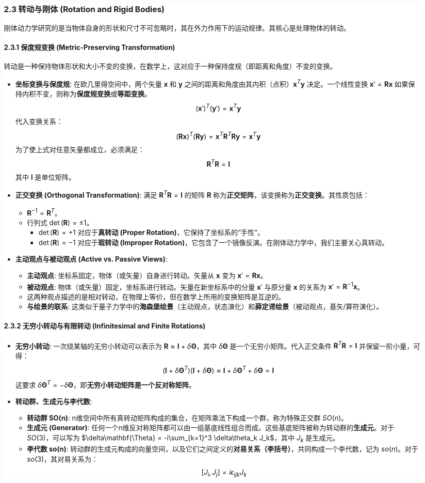 
### **2.3 转动与刚体 (Rotation and Rigid Bodies)**

刚体动力学研究的是当物体自身的形状和尺寸不可忽略时，其在外力作用下的运动规律。其核心是处理物体的转动。

#### **2.3.1 保度规变换 (Metric-Preserving Transformation)**

转动是一种保持物体形状和大小不变的变换，在数学上，这对应于一种保持度规（即距离和角度）不变的变换。

* **坐标变换与保度规**:
    在欧几里得空间中，两个矢量 $\mathbf{x}$ 和 $\mathbf{y}$ 之间的距离和角度由其内积（点积）$\mathbf{x}^T\mathbf{y}$ 决定。一个线性变换 $\mathbf{x}' = \mathbf{R}\mathbf{x}$ 如果保持内积不变，则称为**保度规变换**或**等距变换**。
    $$
    (\mathbf{x}')^T(\mathbf{y}') = \mathbf{x}^T\mathbf{y}
    $$
    代入变换关系：
    $$
    (\mathbf{R}\mathbf{x})^T(\mathbf{R}\mathbf{y}) = \mathbf{x}^T\mathbf{R}^T\mathbf{R}\mathbf{y} = \mathbf{x}^T\mathbf{y}
    $$
    为了使上式对任意矢量都成立，必须满足：
    $$
    \mathbf{R}^T\mathbf{R} = \mathbf{I}
    $$
    其中 $\mathbf{I}$ 是单位矩阵。

* **正交变换 (Orthogonal Transformation)**:
    满足 $\mathbf{R}^T\mathbf{R} = \mathbf{I}$ 的矩阵 $\mathbf{R}$ 称为**正交矩阵**，该变换称为**正交变换**。其性质包括：
    * $\mathbf{R}^{-1} = \mathbf{R}^T$。
    * 行列式 $\det(\mathbf{R}) = \pm 1$。
        * $\det(\mathbf{R}) = +1$ 对应于**真转动 (Proper Rotation)**，它保持了坐标系的“手性”。
        * $\det(\mathbf{R}) = -1$ 对应于**瑕转动 (Improper Rotation)**，它包含了一个镜像反演。在刚体动力学中，我们主要关心真转动。

* **主动观点与被动观点 (Active vs. Passive Views)**:
    * **主动观点**: 坐标系固定，物体（或矢量）自身进行转动。矢量从 $\mathbf{x}$ 变为 $\mathbf{x}' = \mathbf{R}\mathbf{x}$。
    * **被动观点**: 物体（或矢量）固定，坐标系进行转动。矢量在新坐标系中的分量 $\mathbf{x}'$ 与原分量 $\mathbf{x}$ 的关系为 $\mathbf{x}' = \mathbf{R}^{-1}\mathbf{x}$。
    * 这两种观点描述的是相对转动，在物理上等价，但在数学上所用的变换矩阵是互逆的。
    * **与绘景的联系**: 这类似于量子力学中的**海森堡绘景**（主动观点，状态演化）和**薛定谔绘景**（被动观点，基矢/算符演化）。

#### **2.3.2 无穷小转动与有限转动 (Infinitesimal and Finite Rotations)**

* **无穷小转动**:
    一次绕某轴的无穷小转动可以表示为 $\mathbf{R} \approx \mathbf{I} + \delta\mathbf{\Theta}$，其中 $\delta\mathbf{\Theta}$ 是一个无穷小矩阵。代入正交条件 $\mathbf{R}^T\mathbf{R} = \mathbf{I}$ 并保留一阶小量，可得：
    $$
    (\mathbf{I} + \delta\mathbf{\Theta}^T)(\mathbf{I} + \delta\mathbf{\Theta}) \approx \mathbf{I} + \delta\mathbf{\Theta}^T + \delta\mathbf{\Theta} = \mathbf{I}
    $$
    这要求 $\delta\mathbf{\Theta}^T = -\delta\mathbf{\Theta}$，即**无穷小转动矩阵是一个反对称矩阵**。

* **转动群、生成元与李代数**:
    * **转动群 SO(n)**: n维空间中所有真转动矩阵构成的集合，在矩阵乘法下构成一个群，称为特殊正交群 $SO(n)$。
    * **生成元 (Generator)**: 任何一个n维反对称矩阵都可以由一组基底线性组合而成。这些基底矩阵被称为转动群的**生成元**。对于 $SO(3)$，可以写为 $\delta\mathbf{\Theta} = -i\sum_{k=1}^3 \delta\theta_k J_k$，其中 $J_k$ 是生成元。
    * **李代数 so(n)**: 转动群的生成元构成的向量空间，以及它们之间定义的**对易关系（李括号）**，共同构成一个李代数，记为 $so(n)$。对于 $so(3)$，其对易关系为：
        $$
        [J_i, J_j] = i\epsilon_{ijk}J_k
        $$
